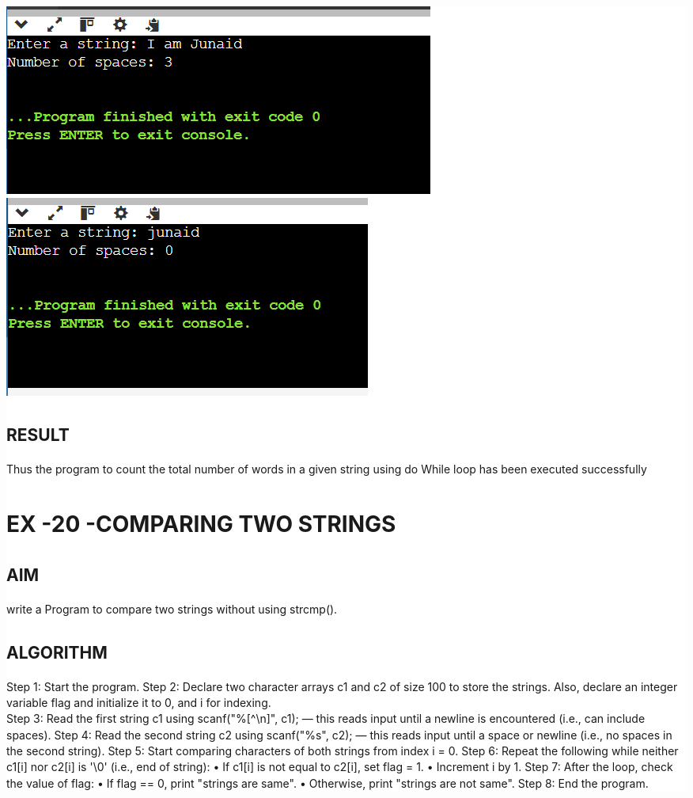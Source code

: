 ![alt text](<exp 19 0 (1).png>)
![alt text](<exp 19 0 (2).png>)

## RESULT
Thus the program to count the total number of words in a given string using do While loop has been executed successfully
 
 


# EX  -20 -COMPARING TWO STRINGS
## AIM
write a Program to compare two strings without using strcmp().
## ALGORITHM
Step 1: Start the program.
Step 2: Declare two character arrays c1 and c2 of size 100 to store the strings. Also, declare an integer variable
             flag and initialize it to 0, and i for indexing.      
Step 3: Read the first string c1 using scanf("%[^\n]", c1); — this reads input until a newline is encountered 
            (i.e., can include spaces).
Step 4: Read the second string c2 using scanf("%s", c2); — this reads input until a space or newline (i.e., no 
            spaces in the second string).
Step 5: Start comparing characters of both strings from index i = 0.
Step 6: Repeat the following while neither c1[i] nor c2[i] is '\0' (i.e., end of string):
•	If c1[i] is not equal to c2[i], set flag = 1.
•	Increment i by 1.
Step 7: After the loop, check the value of flag:
•	If flag == 0, print "strings are same".
•	Otherwise, print "strings are not same".
Step 8: End the program.
